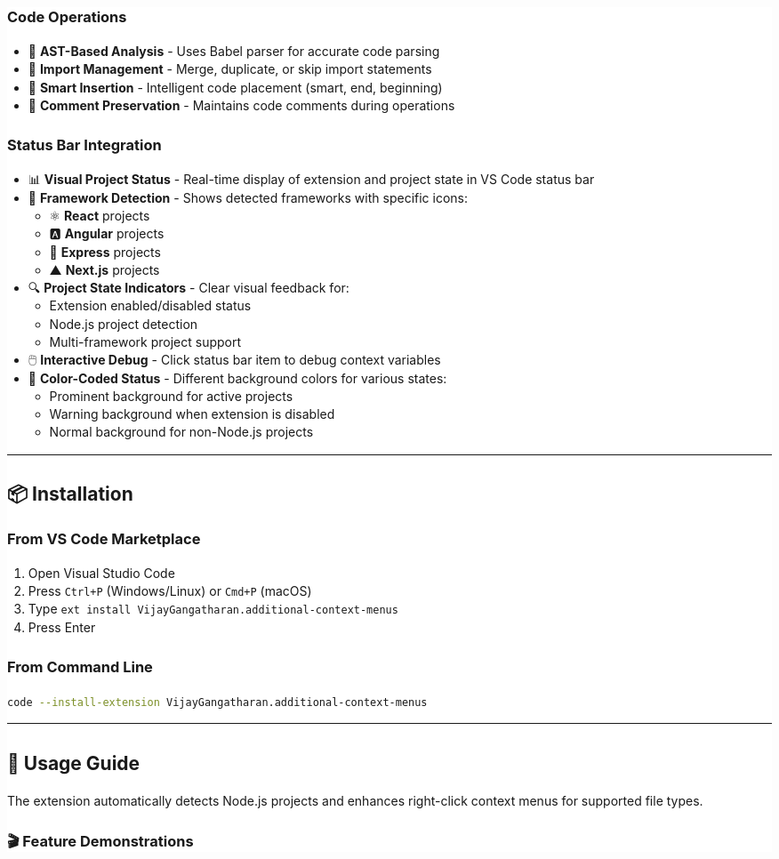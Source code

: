 ### Code Operations

- 🧠 **AST-Based Analysis** - Uses Babel parser for accurate code parsing
- 🔀 **Import Management** - Merge, duplicate, or skip import statements
- 📍 **Smart Insertion** - Intelligent code placement (smart, end, beginning)
- 💬 **Comment Preservation** - Maintains code comments during operations

### Status Bar Integration

- 📊 **Visual Project Status** - Real-time display of extension and project state in VS Code status bar
- 🎯 **Framework Detection** - Shows detected frameworks with specific icons:
  - ⚛️ **React** projects
  - 🅰️ **Angular** projects  
  - 🚂 **Express** projects
  - ▲ **Next.js** projects
- 🔍 **Project State Indicators** - Clear visual feedback for:
  - Extension enabled/disabled status
  - Node.js project detection
  - Multi-framework project support
- 🖱️ **Interactive Debug** - Click status bar item to debug context variables
- 🎨 **Color-Coded Status** - Different background colors for various states:
  - Prominent background for active projects
  - Warning background when extension is disabled
  - Normal background for non-Node.js projects

---

## 📦 Installation

### From VS Code Marketplace

1. Open Visual Studio Code
2. Press `Ctrl+P` (Windows/Linux) or `Cmd+P` (macOS)
3. Type `ext install VijayGangatharan.additional-context-menus`
4. Press Enter

### From Command Line

```bash
code --install-extension VijayGangatharan.additional-context-menus
```

---

## 🚀 Usage Guide

The extension automatically detects Node.js projects and enhances right-click context menus for supported file types.

### 🎬 Feature Demonstrations
